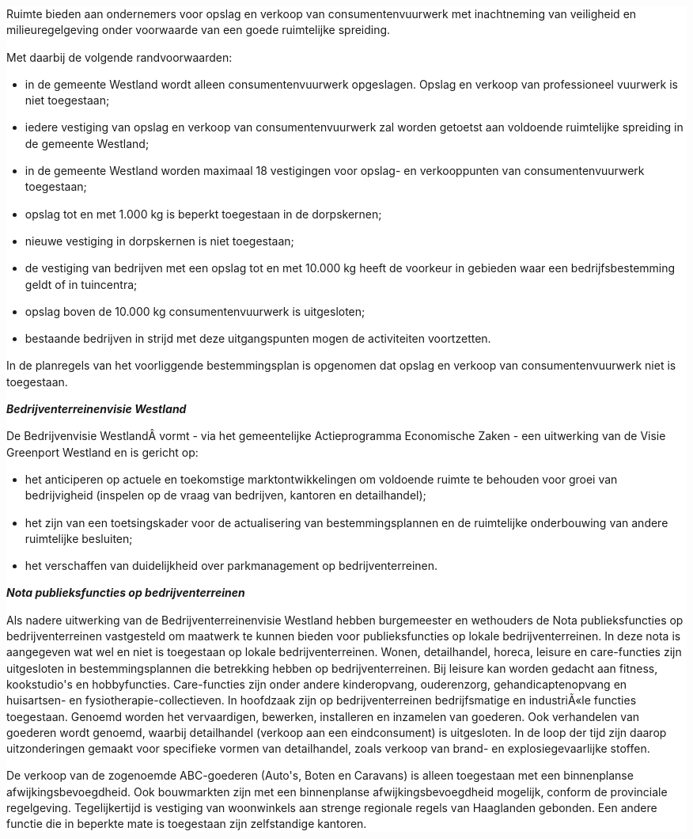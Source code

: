 Ruimte bieden aan ondernemers voor opslag en verkoop van consumentenvuurwerk met inachtneming van veiligheid en milieuregelgeving onder voorwaarde van een goede ruimtelijke spreiding.

Met daarbij de volgende randvoorwaarden:

* in de gemeente Westland wordt alleen consumentenvuurwerk opgeslagen. Opslag en verkoop van professioneel vuurwerk is niet toegestaan;

* iedere vestiging van opslag en verkoop van consumentenvuurwerk zal worden getoetst aan voldoende ruimtelijke spreiding in de gemeente Westland;

* in de gemeente Westland worden maximaal 18 vestigingen voor opslag\- en verkooppunten van consumentenvuurwerk toegestaan;

* opslag tot en met 1\.000 kg is beperkt toegestaan in de dorpskernen;

* nieuwe vestiging in dorpskernen is niet toegestaan;

* de vestiging van bedrijven met een opslag tot en met 10\.000 kg heeft de voorkeur in gebieden waar een bedrijfsbestemming geldt of in tuincentra;

* opslag boven de 10\.000 kg consumentenvuurwerk is uitgesloten;

* bestaande bedrijven in strijd met deze uitgangspunten mogen de activiteiten voortzetten.

In de planregels van het voorliggende bestemmingsplan is opgenomen dat opslag en verkoop van consumentenvuurwerk niet is toegestaan.

***Bedrijventerreinenvisie Westland***

De Bedrijvenvisie WestlandÂ vormt \- via het gemeentelijke Actieprogramma Economische Zaken \- een uitwerking van de Visie Greenport Westland en is gericht op:

* het anticiperen op actuele en toekomstige marktontwikkelingen om voldoende ruimte te behouden voor groei van bedrijvigheid (inspelen op de vraag van bedrijven, kantoren en detailhandel);

* het zijn van een toetsingskader voor de actualisering van bestemmingsplannen en de ruimtelijke onderbouwing van andere ruimtelijke besluiten;

* het verschaffen van duidelijkheid over parkmanagement op bedrijventerreinen.

***Nota publieksfuncties op bedrijventerreinen***

Als nadere uitwerking van de Bedrijventerreinenvisie Westland hebben burgemeester en wethouders de Nota publieksfuncties op bedrijventerreinen vastgesteld om maatwerk te kunnen bieden voor publieksfuncties op lokale bedrijventerreinen. In deze nota is aangegeven wat wel en niet is toegestaan op lokale bedrijventerreinen. Wonen, detailhandel, horeca, leisure en care\-functies zijn uitgesloten in bestemmingsplannen die betrekking hebben op bedrijventerreinen. Bij leisure kan worden gedacht aan fitness, kookstudio's en hobbyfuncties. Care\-functies zijn onder andere kinderopvang, ouderenzorg, gehandicaptenopvang en huisartsen\- en fysiotherapie\-collectieven. In hoofdzaak zijn op bedrijventerreinen bedrijfsmatige en industriÃ«le functies toegestaan. Genoemd worden het vervaardigen, bewerken, installeren en inzamelen van goederen. Ook verhandelen van goederen wordt genoemd, waarbij detailhandel (verkoop aan een eindconsument) is uitgesloten. In de loop der tijd zijn daarop uitzonderingen gemaakt voor specifieke vormen van detailhandel, zoals verkoop van brand\- en explosiegevaarlijke stoffen.

De verkoop van de zogenoemde ABC\-goederen (Auto's, Boten en Caravans) is alleen toegestaan met een binnenplanse afwijkingsbevoegdheid. Ook bouwmarkten zijn met een binnenplanse afwijkingsbevoegdheid mogelijk, conform de provinciale regelgeving. Tegelijkertijd is vestiging van woonwinkels aan strenge regionale regels van Haaglanden gebonden. Een andere functie die in beperkte mate is toegestaan zijn zelfstandige kantoren.
